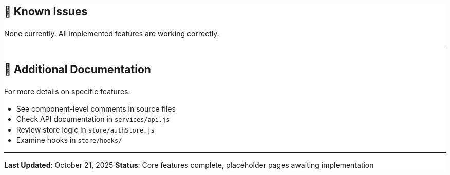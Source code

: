 
## 🐛 Known Issues

None currently. All implemented features are working correctly.

---

## 📖 Additional Documentation

For more details on specific features:
- See component-level comments in source files
- Check API documentation in `services/api.js`
- Review store logic in `store/authStore.js`
- Examine hooks in `store/hooks/`

---

**Last Updated**: October 21, 2025
**Status**: Core features complete, placeholder pages awaiting implementation
